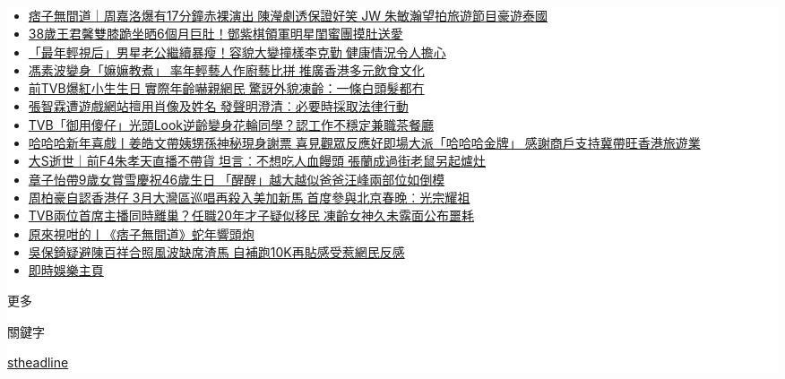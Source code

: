 * [痞子無間道｜周嘉洛爆有17分鐘赤裸演出 陳瀅劇透保證好笑 JW 朱敏瀚望拍旅遊節目豪遊泰國](https://std.stheadline.com/realtime/article/2051959/即時-娛樂-痞子無間道-周嘉洛爆有17分鐘赤裸演出-陳瀅劇透保證好笑-JW-朱敏瀚望拍旅遊節目豪遊泰國 "痞子無間道｜周嘉洛爆有17分鐘赤裸演出 陳瀅劇透保證好笑 JW 朱敏瀚望拍旅遊節目豪遊泰國")
* [38歲王君馨雙膝跪坐晒6個月巨肚！鄧紫棋領軍明星閨蜜團摸肚送愛](https://std.stheadline.com/realtime/article/2051956/即時-娛樂-38歲王君馨雙膝跪坐晒6個月巨肚-鄧紫棋領軍明星閨蜜團摸肚送愛 "38歲王君馨雙膝跪坐晒6個月巨肚！鄧紫棋領軍明星閨蜜團摸肚送愛")
* [「最年輕視后」男星老公繼續暴瘦！容貌大變撞樣李克勤 健康情況令人擔心](https://std.stheadline.com/realtime/article/2051953/即時-娛樂-最年輕視后-男星老公繼續暴瘦-容貌大變撞樣李克勤-健康情況令人擔心 "「最年輕視后」男星老公繼續暴瘦！容貌大變撞樣李克勤 健康情況令人擔心")
* [馮素波變身「嫲嫲教煮」 率年輕藝人作廚藝比拼 推廣香港多元飲食文化](https://std.stheadline.com/realtime/article/2051947/即時-娛樂-馮素波變身-嫲嫲教煮-率年輕藝人作廚藝比拼-推廣香港多元飲食文化 "馮素波變身「嫲嫲教煮」 率年輕藝人作廚藝比拼 推廣香港多元飲食文化")
* [前TVB爆紅小生生日 實際年齡嚇親網民 驚訝外貌凍齡：一條白頭髮都冇](https://std.stheadline.com/realtime/article/2051942/即時-娛樂-前TVB爆紅小生生日-實際年齡嚇親網民-驚訝外貌凍齡-一條白頭髮都冇 "前TVB爆紅小生生日 實際年齡嚇親網民 驚訝外貌凍齡：一條白頭髮都冇")
* [張智霖遭遊戲網站擅用肖像及姓名 發聲明澄清︰必要時採取法律行動](https://std.stheadline.com/realtime/article/2051931/即時-娛樂-張智霖遭遊戲網站擅用肖像及姓名-發聲明澄清-必要時採取法律行動 "張智霖遭遊戲網站擅用肖像及姓名 發聲明澄清︰必要時採取法律行動")
* [TVB「御用傻仔」光頭Look逆齡變身花輪同學？認工作不穩定兼職茶餐廳](https://std.stheadline.com/realtime/article/2051935/即時-娛樂-TVB-御用傻仔-光頭Look逆齡變身花輪同學-認工作不穩定兼職茶餐廳 "TVB「御用傻仔」光頭Look逆齡變身花輪同學？認工作不穩定兼職茶餐廳")
* [哈哈哈新年喜戲丨姜皓文帶姨甥孫神秘現身謝票 喜見觀眾反應好即場大派「哈哈哈金牌」 感謝商戶支持冀帶旺香港旅遊業](https://std.stheadline.com/realtime/article/2051923/即時-娛樂-哈哈哈新年喜戲丨姜皓文帶姨甥孫神秘現身謝票-喜見觀眾反應好即場大派-哈哈哈金牌-感謝商戶支持冀帶旺香港旅遊業 "哈哈哈新年喜戲丨姜皓文帶姨甥孫神秘現身謝票 喜見觀眾反應好即場大派「哈哈哈金牌」 感謝商戶支持冀帶旺香港旅遊業")
* [大S逝世｜前F4朱孝天直播不帶貨 坦言︰不想吃人血饅頭 張蘭成過街老鼠另起爐灶](https://std.stheadline.com/realtime/article/2051919/即時-娛樂-大S逝世-前F4朱孝天直播不帶貨-坦言-不想吃人血饅頭-張蘭成過街老鼠另起爐灶 "大S逝世｜前F4朱孝天直播不帶貨 坦言︰不想吃人血饅頭 張蘭成過街老鼠另起爐灶")
* [章子怡帶9歲女賞雪慶祝46歲生日 「醒醒」越大越似爸爸汪峰兩部位如倒模](https://std.stheadline.com/realtime/article/2051916/即時-娛樂-章子怡帶9歲女賞雪慶祝46歲生日-醒醒-越大越似爸爸汪峰兩部位如倒模 "章子怡帶9歲女賞雪慶祝46歲生日 「醒醒」越大越似爸爸汪峰兩部位如倒模")
* [周柏豪自認香港仔 3月大灣區巡唱再殺入美加新馬 首度參與北京春晚︰光宗耀祖](https://std.stheadline.com/realtime/article/2051911/即時-娛樂-周柏豪自認香港仔-3月大灣區巡唱再殺入美加新馬-首度參與北京春晚-光宗耀祖 "周柏豪自認香港仔 3月大灣區巡唱再殺入美加新馬 首度參與北京春晚︰光宗耀祖")
* [TVB兩位首席主播同時離巢？任職20年才子疑似移民 凍齡女神久未露面公布噩耗](https://std.stheadline.com/realtime/article/2051914/即時-娛樂-TVB兩位首席主播同時離巢-任職20年才子疑似移民-凍齡女神久未露面公布噩耗 "TVB兩位首席主播同時離巢？任職20年才子疑似移民 凍齡女神久未露面公布噩耗")
* [原來視咁的丨《痞子無間道》蛇年響頭炮](https://std.stheadline.com/realtime/article/2051898/即時-娛樂-原來視咁的丨-痞子無間道-蛇年響頭炮 "原來視咁的丨《痞子無間道》蛇年響頭炮")
* [吳保錡疑避陳百祥合照風波缺席渣馬 自補跑10K再貼感受惹網民反感](https://std.stheadline.com/realtime/article/2051896/即時-娛樂-吳保錡疑避陳百祥合照風波缺席渣馬-自補跑10K再貼感受惹網民反感 "吳保錡疑避陳百祥合照風波缺席渣馬 自補跑10K再貼感受惹網民反感")
* [即時娛樂主頁](https://std.stheadline.com/realtime/entertainment/即時-娛樂)

更多 





關鍵字

[stheadline](https://std.stheadline.com/realtime/article/2052130/即時-娛樂-樂壇富二代索妻冰島遇暴風雪死過翻生即做一事-身體出現極大溫差-呢個名都驚)
